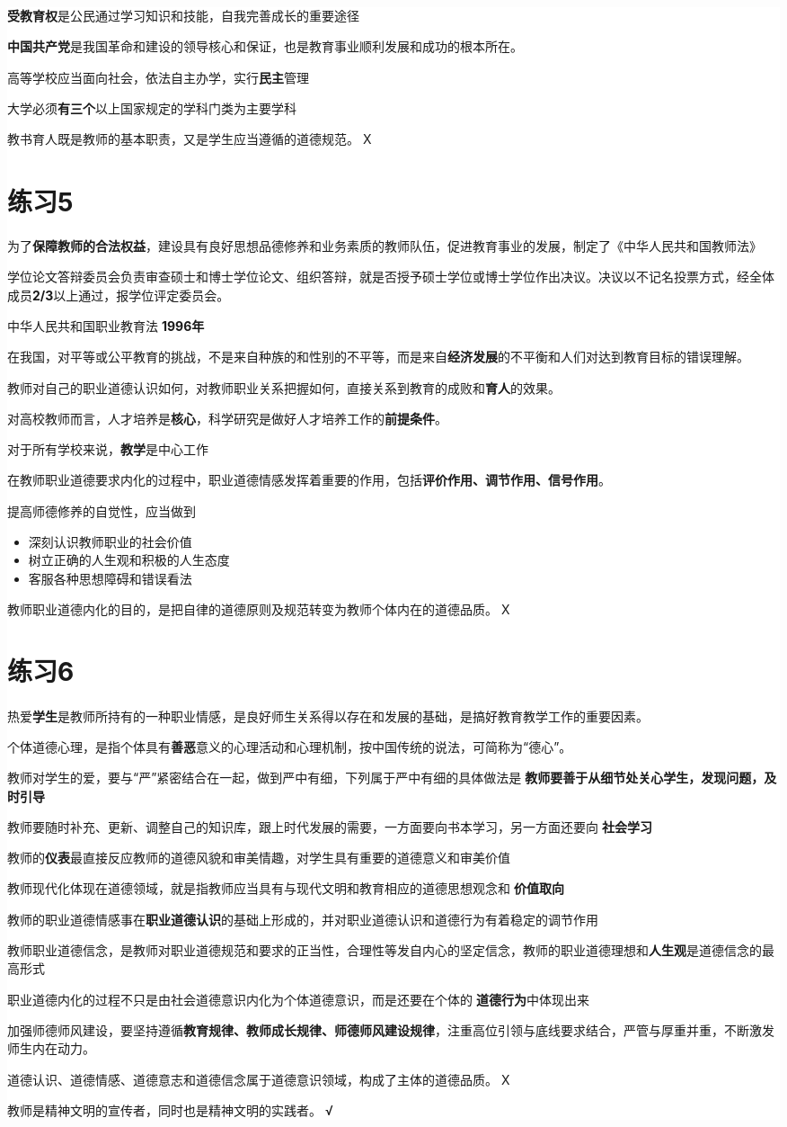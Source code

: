 **受教育权**是公民通过学习知识和技能，自我完善成长的重要途径

**中国共产党**是我国革命和建设的领导核心和保证，也是教育事业顺利发展和成功的根本所在。

高等学校应当面向社会，依法自主办学，实行**民主**管理

大学必须**有三个**以上国家规定的学科门类为主要学科

教书育人既是教师的基本职责，又是学生应当遵循的道德规范。   X

# 练习5

为了**保障教师的合法权益**，建设具有良好思想品德修养和业务素质的教师队伍，促进教育事业的发展，制定了《中华人民共和国教师法》

学位论文答辩委员会负责审查硕士和博士学位论文、组织答辩，就是否授予硕士学位或博士学位作出决议。决议以不记名投票方式，经全体成员**2/3**以上通过，报学位评定委员会。

中华人民共和国职业教育法   **1996年**

在我国，对平等或公平教育的挑战，不是来自种族的和性别的不平等，而是来自**经济发展**的不平衡和人们对达到教育目标的错误理解。

教师对自己的职业道德认识如何，对教师职业关系把握如何，直接关系到教育的成败和**育人**的效果。

对高校教师而言，人才培养是**核心**，科学研究是做好人才培养工作的**前提条件**。

对于所有学校来说，**教学**是中心工作

在教师职业道德要求内化的过程中，职业道德情感发挥着重要的作用，包括**评价作用、调节作用、信号作用**。

提高师德修养的自觉性，应当做到

- 深刻认识教师职业的社会价值
- 树立正确的人生观和积极的人生态度
- 客服各种思想障碍和错误看法

教师职业道德内化的目的，是把自律的道德原则及规范转变为教师个体内在的道德品质。   X

# 练习6

热爱**学生**是教师所持有的一种职业情感，是良好师生关系得以存在和发展的基础，是搞好教育教学工作的重要因素。

个体道德心理，是指个体具有**善恶**意义的心理活动和心理机制，按中国传统的说法，可简称为“德心”。

教师对学生的爱，要与“严”紧密结合在一起，做到严中有细，下列属于严中有细的具体做法是   **教师要善于从细节处关心学生，发现问题，及时引导**

教师要随时补充、更新、调整自己的知识库，跟上时代发展的需要，一方面要向书本学习，另一方面还要向   **社会学习**

教师的**仪表**最直接反应教师的道德风貌和审美情趣，对学生具有重要的道德意义和审美价值

教师现代化体现在道德领域，就是指教师应当具有与现代文明和教育相应的道德思想观念和   **价值取向**

教师的职业道德情感事在**职业道德认识**的基础上形成的，并对职业道德认识和道德行为有着稳定的调节作用

教师职业道德信念，是教师对职业道德规范和要求的正当性，合理性等发自内心的坚定信念，教师的职业道德理想和**人生观**是道德信念的最高形式

职业道德内化的过程不只是由社会道德意识内化为个体道德意识，而是还要在个体的   **道德行为**中体现出来

加强师德师风建设，要坚持遵循**教育规律、教师成长规律、师德师风建设规律**，注重高位引领与底线要求结合，严管与厚重并重，不断激发师生内在动力。

道德认识、道德情感、道德意志和道德信念属于道德意识领域，构成了主体的道德品质。  X

教师是精神文明的宣传者，同时也是精神文明的实践者。   √
